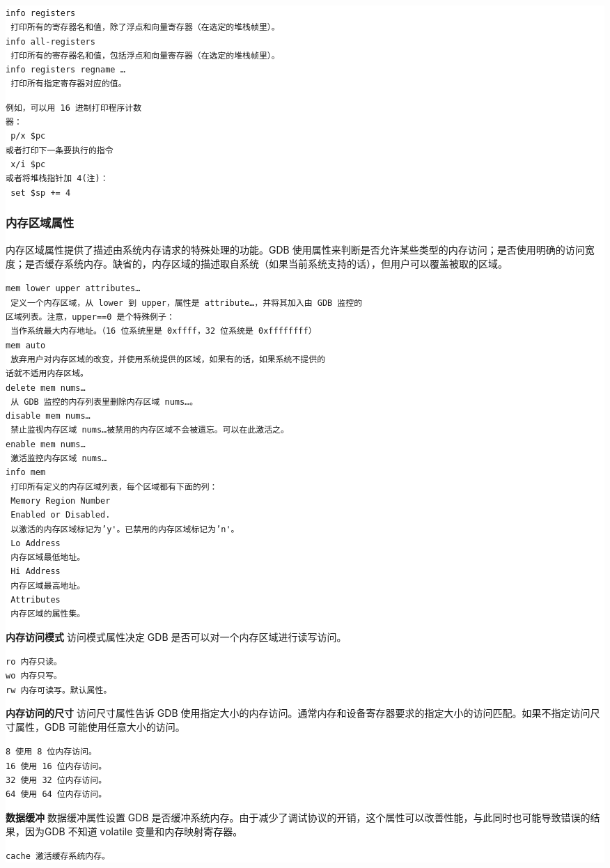 ```text
info registers
 打印所有的寄存器名和值，除了浮点和向量寄存器（在选定的堆栈帧里）。
info all-registers
 打印所有的寄存器名和值，包括浮点和向量寄存器（在选定的堆栈帧里）。
info registers regname …
 打印所有指定寄存器对应的值。
```
```text
例如，可以用 16 进制打印程序计数
器：
 p/x $pc
或者打印下一条要执行的指令
 x/i $pc
或者将堆栈指针加 4(注)：
 set $sp += 4 
```
### 内存区域属性
内存区域属性提供了描述由系统内存请求的特殊处理的功能。GDB 使用属性来判断是否允许某些类型的内存访问；是否使用明确的访问宽度；是否缓存系统内存。缺省的，内存区域的描述取自系统（如果当前系统支持的话），但用户可以覆盖被取的区域。
```text
mem lower upper attributes…
 定义一个内存区域，从 lower 到 upper，属性是 attribute…，并将其加入由 GDB 监控的
区域列表。注意，upper==0 是个特殊例子：
 当作系统最大内存地址。（16 位系统里是 0xffff，32 位系统是 0xffffffff）
mem auto
 放弃用户对内存区域的改变，并使用系统提供的区域，如果有的话，如果系统不提供的
话就不适用内存区域。
delete mem nums…
 从 GDB 监控的内存列表里删除内存区域 nums…。
disable mem nums…
 禁止监视内存区域 nums…被禁用的内存区域不会被遗忘。可以在此激活之。
enable mem nums…
 激活监控内存区域 nums…
info mem
 打印所有定义的内存区域列表，每个区域都有下面的列：
 Memory Region Number
 Enabled or Disabled.
 以激活的内存区域标记为’y'。已禁用的内存区域标记为’n'。
 Lo Address
 内存区域最低地址。
 Hi Address
 内存区域最高地址。
 Attributes
 内存区域的属性集。
```
**内存访问模式**
访问模式属性决定 GDB 是否可以对一个内存区域进行读写访问。
```text
ro 内存只读。
wo 内存只写。
rw 内存可读写。默认属性。
```
**内存访问的尺寸**
访问尺寸属性告诉 GDB 使用指定大小的内存访问。通常内存和设备寄存器要求的指定大小的访问匹配。如果不指定访问尺寸属性，GDB 可能使用任意大小的访问。
```text
8 使用 8 位内存访问。
16 使用 16 位内存访问。
32 使用 32 位内存访问。
64 使用 64 位内存访问。
```
**数据缓冲**
 数据缓冲属性设置 GDB 是否缓冲系统内存。由于减少了调试协议的开销，这个属性可以改善性能，与此同时也可能导致错误的结果，因为GDB 不知道 volatile 变量和内存映射寄存器。
```text
cache 激活缓存系统内存。
```